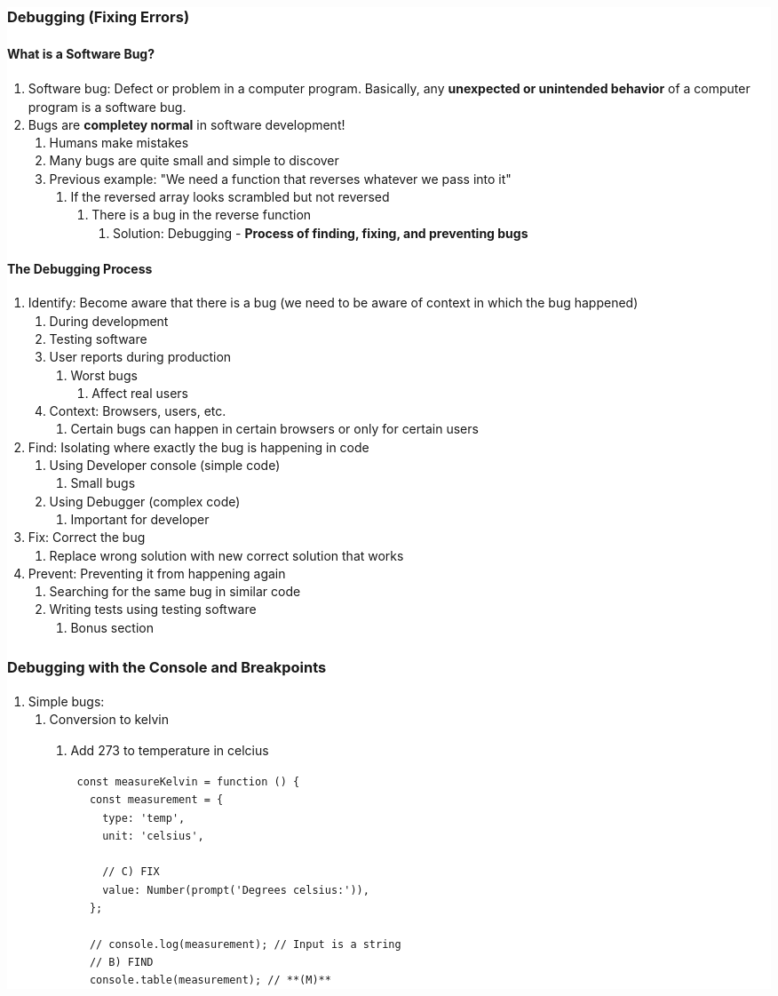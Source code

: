 ### Debugging (Fixing Errors) ###
#### What is a Software Bug? ####
1. Software bug: Defect or problem in a computer program. Basically, any **unexpected or unintended behavior** of a computer program is a software bug.
2. Bugs are **completey normal** in software development!
	1. Humans make mistakes
	2. Many bugs are quite small and simple to discover
	3. Previous example: "We need a function that reverses whatever we pass into it"
		1. If the reversed array looks scrambled but not reversed
			1. There is a bug in the reverse function
				1. Solution: Debugging - **Process of finding, fixing, and preventing bugs**

#### The Debugging Process ####
1. Identify: Become aware that there is a bug (we need to be aware of context in which the bug happened)
	1. During development
	2. Testing software
	3. User reports during production
		1. Worst bugs
			1. Affect real users
	4. Context: Browsers, users, etc.
		1. Certain bugs can happen in certain browsers or only for certain users
2. Find: Isolating where exactly the bug is happening in code
	1. Using Developer console (simple code)
		1. Small bugs
	2. Using Debugger (complex code)
		1. Important for developer
3. Fix: Correct the bug
	1. Replace wrong solution with new correct solution that works
4. Prevent: Preventing it from happening again
	1. Searching for the same bug in similar code
	2. Writing tests using testing software
		1. Bonus section

### Debugging with the Console and Breakpoints ###
1. Simple bugs:
	1. Conversion to kelvin
		1. Add 273 to temperature in celcius

				const measureKelvin = function () {
				  const measurement = {
				    type: 'temp',
				    unit: 'celsius',
				
				    // C) FIX
				    value: Number(prompt('Degrees celsius:')),
				  };
				
				  // console.log(measurement); // Input is a string
				  // B) FIND
				  console.table(measurement); // **(M)**
				